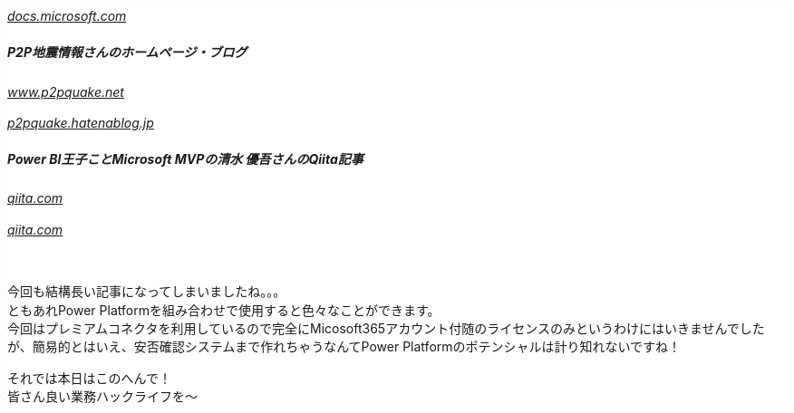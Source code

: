 <p><iframe src="https://hatenablog-parts.com/embed?url=https%3A%2F%2Fdocs.microsoft.com%2Fja-jp%2Fpower-automate%2Fdesktop-flows%2Factions-reference%2Fxml" title="XML | Microsoft Docs - Power Automate" class="embed-card embed-webcard" scrolling="no" frameborder="0" style="display: block; width: 100%; height: 155px; max-width: 500px; margin: 10px 0px;"></iframe><cite class="hatena-citation"><a href="https://docs.microsoft.com/ja-jp/power-automate/desktop-flows/actions-reference/xml">docs.microsoft.com</a></cite></p>
<h5>P2P地震情報さんのホームページ・ブログ</h5>
<p><iframe src="https://hatenablog-parts.com/embed?url=https%3A%2F%2Fwww.p2pquake.net%2F" title="P2P地震情報" class="embed-card embed-webcard" scrolling="no" frameborder="0" style="display: block; width: 100%; height: 155px; max-width: 500px; margin: 10px 0px;"></iframe></p>
<p><cite class="hatena-citation"><a href="https://www.p2pquake.net/">www.p2pquake.net<br /></a></cite></p>
<p><iframe src="https://hatenablog-parts.com/embed?url=https%3A%2F%2Fp2pquake.hatenablog.jp%2F" title="P2P地震情報 開発ログ" class="embed-card embed-webcard" scrolling="no" frameborder="0" style="display: block; width: 100%; height: 155px; max-width: 500px; margin: 10px 0px;"></iframe><cite class="hatena-citation"><a href="https://p2pquake.hatenablog.jp/">p2pquake.hatenablog.jp</a></cite></p>
<h5>Power BI王子ことMicrosoft MVPの清水 優吾さんのQiita記事</h5>
<p><iframe src="https://hatenablog-parts.com/embed?url=https%3A%2F%2Fqiita.com%2Fyugoes1021%2Fitems%2F10b789e6c29cb367ec99" title="[Power BI Tips] RSS フィードで取れるデータを Power BI レポートにしたいと思った時の Power Automate の使い方 - Qiita" class="embed-card embed-webcard" scrolling="no" frameborder="0" style="display: block; width: 100%; height: 155px; max-width: 500px; margin: 10px 0px;"></iframe><cite class="hatena-citation"><a href="https://qiita.com/yugoes1021/items/10b789e6c29cb367ec99">qiita.com</a></cite></p>
<p><iframe src="https://hatenablog-parts.com/embed?url=https%3A%2F%2Fqiita.com%2Fyugoes1021%2Fitems%2Fea4c96cec9f1c7e47347" title="[Power BI Tips] Power BI でリアルタイムアンケート ～ アンケートを即可視化 2020年版 ～ - Qiita" class="embed-card embed-webcard" scrolling="no" frameborder="0" style="display: block; width: 100%; height: 155px; max-width: 500px; margin: 10px 0px;"></iframe><cite class="hatena-citation"><a href="https://qiita.com/yugoes1021/items/ea4c96cec9f1c7e47347">qiita.com</a></cite></p>
<p> </p>
<p>今回も結構長い記事になってしまいましたね。。。<br />ともあれPower Platformを組み合わせで使用すると色々なことができます。<br />今回はプレミアムコネクタを利用しているので完全にMicosoft365アカウント付随のライセンスのみというわけにはいきませんでしたが、簡易的とはいえ、安否確認システムまで作れちゃうなんてPower Platformのポテンシャルは計り知れないですね！</p>
<p>それでは本日はこのへんで！<br />皆さん良い業務ハックライフを～</p>
<p>
